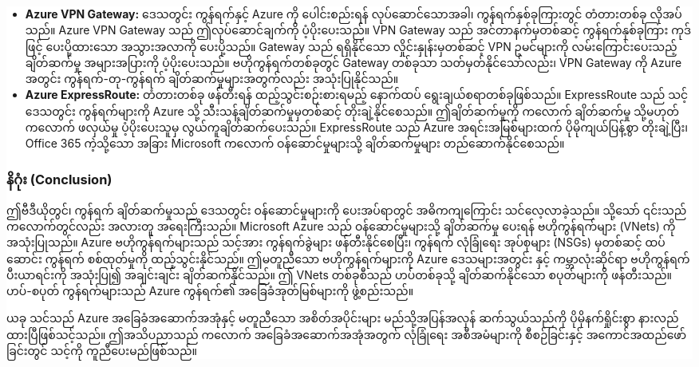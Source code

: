 - **Azure VPN Gateway:** ဒေသတွင်း ကွန်ရက်နှင့် Azure ကို ပေါင်းစည်းရန် လုပ်ဆောင်သောအခါ၊ ကွန်ရက်နှစ်ခုကြားတွင် တံတားတစ်ခု လိုအပ်သည်။ Azure VPN Gateway သည် ဤလုပ်ဆောင်ချက်ကို ပံ့ပိုးပေးသည်။ VPN Gateway သည် အင်တာနက်မှတစ်ဆင့် ကွန်ရက်နှစ်ခုကြား ကုဒ်ဖြင့် ပေးပို့ထားသော အသွားအလာကို ပေးပို့သည်။ Gateway သည် ရရှိနိုင်သော လှိုင်းနှုန်းမှတစ်ဆင့် VPN ဥမင်များကို လမ်းကြောင်းပေးသည့် ချိတ်ဆက်မှု အများအပြားကို ပံ့ပိုးပေးသည်။ ဗဟိုကွန်ရက်တစ်ခုတွင် Gateway တစ်ခုသာ သတ်မှတ်နိုင်သော်လည်း၊ VPN Gateway ကို Azure အတွင်း ကွန်ရက်-တု-ကွန်ရက် ချိတ်ဆက်မှုများအတွက်လည်း အသုံးပြုနိုင်သည်။
- **Azure ExpressRoute:** တံတားတစ်ခု ဖန်တီးရန် ထည့်သွင်းစဉ်းစားရမည့် နောက်ထပ် ရွေးချယ်စရာတစ်ခုဖြစ်သည်။ ExpressRoute သည် သင့်ဒေသတွင်း ကွန်ရက်များကို Azure သို့ သီးသန့်ချိတ်ဆက်မှုမှတစ်ဆင့် တိုးချဲ့နိုင်စေသည်။ ဤချိတ်ဆက်မှုကို ကလောက် ချိတ်ဆက်မှု သို့မဟုတ် ကလောက် ဖလှယ်မှု ပံ့ပိုးပေးသူမှ လွယ်ကူချိတ်ဆက်ပေးသည်။ ExpressRoute သည် Azure အရင်းအမြစ်များထက် ပိုမိုကျယ်ပြန့်စွာ တိုးချဲ့ပြီး၊ Office 365 ကဲ့သို့သော အခြား Microsoft ကလောက် ဝန်ဆောင်မှုများသို့ ချိတ်ဆက်မှုများ တည်ဆောက်နိုင်စေသည်။

### နိဂုံး (Conclusion)

ဤဗီဒီယိုတွင်၊ ကွန်ရက် ချိတ်ဆက်မှုသည် ဒေသတွင်း ဝန်ဆောင်မှုများကို ပေးအပ်ရာတွင် အဓိကကျကြောင်း သင်လေ့လာခဲ့သည်။ သို့သော် ၎င်းသည် ကလောက်တွင်လည်း အလားတူ အရေးကြီးသည်။ Microsoft Azure သည် ဝန်ဆောင်မှုများသို့ ချိတ်ဆက်မှု ပေးရန် ဗဟိုကွန်ရက်များ (VNets) ကို အသုံးပြုသည်။ Azure ဗဟိုကွန်ရက်များသည် သင့်အား ကွန်ရက်ခွဲများ ဖန်တီးနိုင်စေပြီး၊ ကွန်ရက် လုံခြုံရေး အုပ်စုများ (NSGs) မှတစ်ဆင့် ထပ်ဆောင်း ကွန်ရက် စစ်ထုတ်မှုကို ထည့်သွင်းနိုင်သည်။ ဤမတူညီသော ဗဟိုကွန်ရက်များကို Azure ဒေသများအတွင်း နှင့် ကမ္ဘာလုံးဆိုင်ရာ ဗဟိုကွန်ရက် ပီးယာရင်းကို အသုံးပြု၍ အချင်းချင်း ချိတ်ဆက်နိုင်သည်။ ဤ VNets တစ်ခုစီသည် ဟပ်တစ်ခုသို့ ချိတ်ဆက်နိုင်သော စပုတ်များကို ဖန်တီးသည်။ ဟပ်-စပုတ် ကွန်ရက်များသည် Azure ကွန်ရက်၏ အခြေခံအုတ်မြစ်များကို ဖွဲ့စည်းသည်။

ယခု သင်သည် Azure အခြေခံအဆောက်အအုံနှင့် မတူညီသော အစိတ်အပိုင်းများ မည်သို့အပြန်အလှန် ဆက်သွယ်သည်ကို ပိုမိုနက်ရှိုင်းစွာ နားလည်ထားပြီဖြစ်သင့်သည်။ ဤအသိပညာသည် ကလောက် အခြေခံအဆောက်အအုံအတွက် လုံခြုံရေး အစီအမံများကို စီစဉ်ခြင်းနှင့် အကောင်အထည်ဖော်ခြင်းတွင် သင့်ကို ကူညီပေးမည်ဖြစ်သည်။
